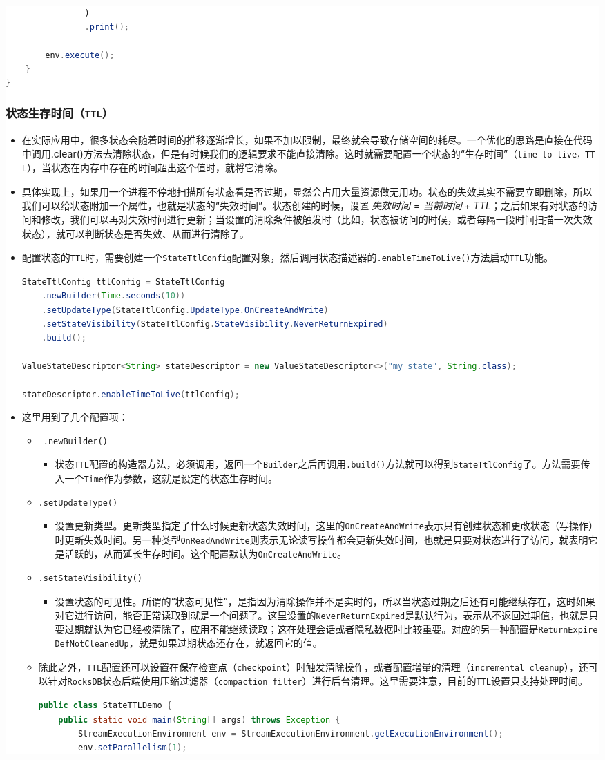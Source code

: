   ~~~java
                  )
                  .print();
  
          env.execute();
      }
  }
  
  ~~~

### 状态生存时间（`TTL`）

- 在实际应用中，很多状态会随着时间的推移逐渐增长，如果不加以限制，最终就会导致存储空间的耗尽。一个优化的思路是直接在代码中调用.clear()方法去清除状态，但是有时候我们的逻辑要求不能直接清除。这时就需要配置一个状态的“生存时间”（`time-to-live，TTL`），当状态在内存中存在的时间超出这个值时，就将它清除。

- 具体实现上，如果用一个进程不停地扫描所有状态看是否过期，显然会占用大量资源做无用功。状态的失效其实不需要立即删除，所以我们可以给状态附加一个属性，也就是状态的“失效时间”。状态创建的时候，设置 $失效时间 = 当前时间 + TTL$；之后如果有对状态的访问和修改，我们可以再对失效时间进行更新；当设置的清除条件被触发时（比如，状态被访问的时候，或者每隔一段时间扫描一次失效状态），就可以判断状态是否失效、从而进行清除了。

- 配置状态的`TTL`时，需要创建一个`StateTtlConfig`配置对象，然后调用状态描述器的`.enableTimeToLive()`方法启动`TTL`功能。

  ~~~java
  StateTtlConfig ttlConfig = StateTtlConfig
      .newBuilder(Time.seconds(10))
      .setUpdateType(StateTtlConfig.UpdateType.OnCreateAndWrite)
      .setStateVisibility(StateTtlConfig.StateVisibility.NeverReturnExpired)
      .build();
  
  ValueStateDescriptor<String> stateDescriptor = new ValueStateDescriptor<>("my state", String.class);
  
  stateDescriptor.enableTimeToLive(ttlConfig);
  ~~~

- 这里用到了几个配置项：

  - ` .newBuilder()`
    - 状态`TTL`配置的构造器方法，必须调用，返回一个`Builder`之后再调用`.build()`方法就可以得到`StateTtlConfig`了。方法需要传入一个`Time`作为参数，这就是设定的状态生存时间。

  - `.setUpdateType()`

    - 设置更新类型。更新类型指定了什么时候更新状态失效时间，这里的`OnCreateAndWrite`表示只有创建状态和更改状态（写操作）时更新失效时间。另一种类型`OnReadAndWrite`则表示无论读写操作都会更新失效时间，也就是只要对状态进行了访问，就表明它是活跃的，从而延长生存时间。这个配置默认为`OnCreateAndWrite`。

  - `.setStateVisibility()`

    - 设置状态的可见性。所谓的“状态可见性”，是指因为清除操作并不是实时的，所以当状态过期之后还有可能继续存在，这时如果对它进行访问，能否正常读取到就是一个问题了。这里设置的`NeverReturnExpired`是默认行为，表示从不返回过期值，也就是只要过期就认为它已经被清除了，应用不能继续读取；这在处理会话或者隐私数据时比较重要。对应的另一种配置是`ReturnExpireDefNotCleanedUp`，就是如果过期状态还存在，就返回它的值。

  - 除此之外，`TTL`配置还可以设置在保存检查点（`checkpoint`）时触发清除操作，或者配置增量的清理（`incremental cleanup`），还可以针对`RocksDB`状态后端使用压缩过滤器（`compaction filter`）进行后台清理。这里需要注意，目前的`TTL`设置只支持处理时间。

    ~~~java
    public class StateTTLDemo {
        public static void main(String[] args) throws Exception {
            StreamExecutionEnvironment env = StreamExecutionEnvironment.getExecutionEnvironment();
            env.setParallelism(1);
    